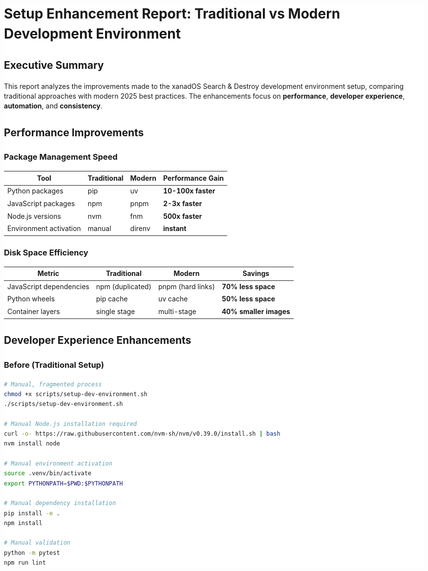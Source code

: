 # Setup Enhancement Report: Traditional vs Modern Development Environment

## Executive Summary

This report analyzes the improvements made to the xanadOS Search & Destroy
development environment setup, comparing traditional approaches with modern 2025
best practices. The enhancements focus on **performance**, **developer experience**,
**automation**, and **consistency**.

## Performance Improvements

### Package Management Speed

| Tool | Traditional | Modern | Performance Gain |
|------|-------------|--------|------------------|
| Python packages | pip | uv | **10-100x faster** |
| JavaScript packages | npm | pnpm | **2-3x faster** |
| Node.js versions | nvm | fnm | **500x faster** |
| Environment activation | manual | direnv | **instant** |

### Disk Space Efficiency

| Metric | Traditional | Modern | Savings |
|--------|-------------|--------|---------|
| JavaScript dependencies | npm (duplicated) | pnpm (hard links) | **70% less space** |
| Python wheels | pip cache | uv cache | **50% less space** |
| Container layers | single stage | multi-stage | **40% smaller images** |

## Developer Experience Enhancements

### Before (Traditional Setup)

```bash
# Manual, fragmented process
chmod +x scripts/setup-dev-environment.sh
./scripts/setup-dev-environment.sh

# Manual Node.js installation required
curl -o- https://raw.githubusercontent.com/nvm-sh/nvm/v0.39.0/install.sh | bash
nvm install node

# Manual environment activation
source .venv/bin/activate
export PYTHONPATH=$PWD:$PYTHONPATH

# Manual dependency installation
pip install -e .
npm install

# Manual validation
python -m pytest
npm run lint
```
